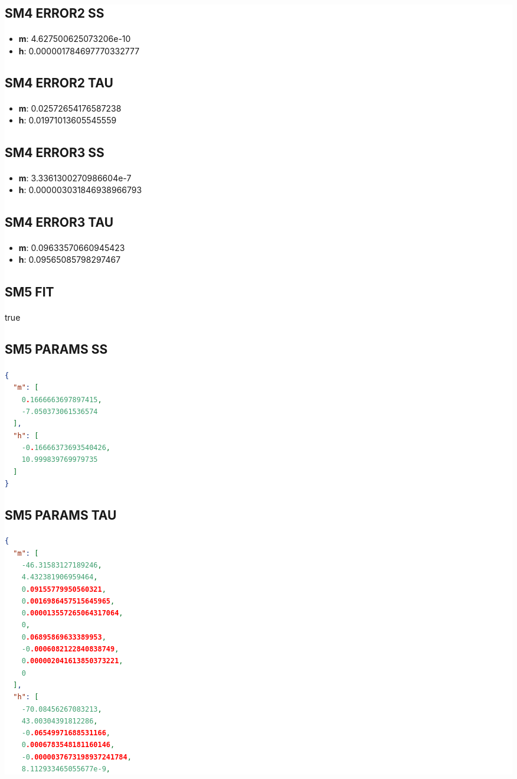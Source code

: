 ## SM4 ERROR2 SS

- **m**: 4.627500625073206e-10
- **h**: 0.000001784697770332777

## SM4 ERROR2 TAU

- **m**: 0.02572654176587238
- **h**: 0.01971013605545559

## SM4 ERROR3 SS

- **m**: 3.3361300270986604e-7
- **h**: 0.000003031846938966793

## SM4 ERROR3 TAU

- **m**: 0.09633570660945423
- **h**: 0.09565085798297467

## SM5 FIT

true

## SM5 PARAMS SS

```json
{
  "m": [
    0.1666663697897415,
    -7.050373061536574
  ],
  "h": [
    -0.16666373693540426,
    10.999839769979735
  ]
}
```

## SM5 PARAMS TAU

```json
{
  "m": [
    -46.31583127189246,
    4.432381906959464,
    0.09155779950560321,
    0.0016986457515645965,
    0.000013557265064317064,
    0,
    0.06895869633389953,
    -0.0006082122840838749,
    0.000002041613850373221,
    0
  ],
  "h": [
    -70.08456267083213,
    43.00304391812286,
    -0.06549971688531166,
    0.0006783548181160146,
    -0.0000037673198937241784,
    8.112933465055677e-9,
```